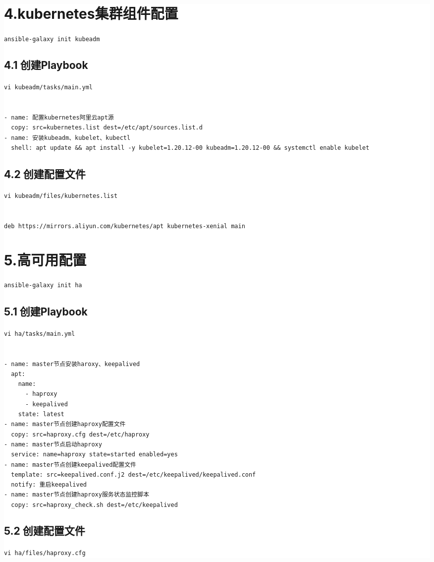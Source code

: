 # 4.kubernetes集群组件配置

    ansible-galaxy init kubeadm

## 4.1 创建Playbook

    vi kubeadm/tasks/main.yml


    - name: 配置kubernetes阿里云apt源
      copy: src=kubernetes.list dest=/etc/apt/sources.list.d
    - name: 安装kubeadm、kubelet、kubectl
      shell: apt update && apt install -y kubelet=1.20.12-00 kubeadm=1.20.12-00 && systemctl enable kubelet

## 4.2 创建配置文件

    vi kubeadm/files/kubernetes.list


    deb https://mirrors.aliyun.com/kubernetes/apt kubernetes-xenial main

# 5.高可用配置

    ansible-galaxy init ha

## 5.1 创建Playbook

    vi ha/tasks/main.yml


    - name: master节点安装haroxy、keepalived
      apt: 
        name:
          - haproxy
          - keepalived
        state: latest
    - name: master节点创建haproxy配置文件
      copy: src=haproxy.cfg dest=/etc/haproxy
    - name: master节点启动haproxy
      service: name=haproxy state=started enabled=yes
    - name: master节点创建keepalived配置文件
      template: src=keepalived.conf.j2 dest=/etc/keepalived/keepalived.conf
      notify: 重启keepalived
    - name: master节点创建haproxy服务状态监控脚本
      copy: src=haproxy_check.sh dest=/etc/keepalived

## 5.2 创建配置文件

    vi ha/files/haproxy.cfg

